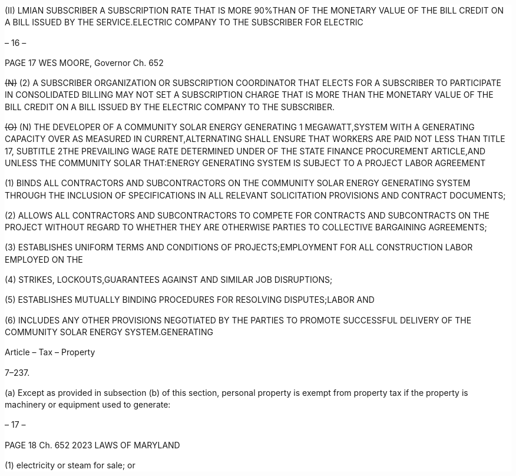 (II) LMIAN SUBSCRIBER A SUBSCRIPTION RATE THAT IS MORE
90%THAN OF THE MONETARY VALUE OF THE BILL CREDIT ON A BILL ISSUED BY THE
SERVICE.ELECTRIC COMPANY TO THE SUBSCRIBER FOR ELECTRIC

– 16 –

PAGE 17
WES MOORE, Governor Ch. 652

~~(N)~~ (2) A SUBSCRIBER ORGANIZATION OR SUBSCRIPTION COORDINATOR
THAT ELECTS FOR A SUBSCRIBER TO PARTICIPATE IN CONSOLIDATED BILLING MAY
NOT SET A SUBSCRIPTION CHARGE THAT IS MORE THAN THE MONETARY VALUE OF
THE BILL CREDIT ON A BILL ISSUED BY THE ELECTRIC COMPANY TO THE
SUBSCRIBER.

~~(O)~~ (N) THE DEVELOPER OF A COMMUNITY SOLAR ENERGY GENERATING
1 MEGAWATT,SYSTEM WITH A GENERATING CAPACITY OVER AS MEASURED IN
CURRENT,ALTERNATING SHALL ENSURE THAT WORKERS ARE PAID NOT LESS THAN
TITLE 17, SUBTITLE 2THE PREVAILING WAGE RATE DETERMINED UNDER OF THE
STATE FINANCE PROCUREMENT ARTICLE,AND UNLESS THE COMMUNITY SOLAR
THAT:ENERGY GENERATING SYSTEM IS SUBJECT TO A PROJECT LABOR AGREEMENT

(1) BINDS ALL CONTRACTORS AND SUBCONTRACTORS ON THE
COMMUNITY SOLAR ENERGY GENERATING SYSTEM THROUGH THE INCLUSION OF
SPECIFICATIONS IN ALL RELEVANT SOLICITATION PROVISIONS AND CONTRACT
DOCUMENTS;

(2) ALLOWS ALL CONTRACTORS AND SUBCONTRACTORS TO COMPETE
FOR CONTRACTS AND SUBCONTRACTS ON THE PROJECT WITHOUT REGARD TO
WHETHER THEY ARE OTHERWISE PARTIES TO COLLECTIVE BARGAINING
AGREEMENTS;

(3) ESTABLISHES UNIFORM TERMS AND CONDITIONS OF
PROJECTS;EMPLOYMENT FOR ALL CONSTRUCTION LABOR EMPLOYED ON THE

(4) STRIKES, LOCKOUTS,GUARANTEES AGAINST AND SIMILAR JOB
DISRUPTIONS;

(5) ESTABLISHES MUTUALLY BINDING PROCEDURES FOR RESOLVING
DISPUTES;LABOR AND

(6) INCLUDES ANY OTHER PROVISIONS NEGOTIATED BY THE PARTIES
TO PROMOTE SUCCESSFUL DELIVERY OF THE COMMUNITY SOLAR ENERGY
SYSTEM.GENERATING

Article – Tax – Property

7–237.

(a) Except as provided in subsection (b) of this section, personal property is
exempt from property tax if the property is machinery or equipment used to generate:

– 17 –

PAGE 18
Ch. 652 2023 LAWS OF MARYLAND

(1) electricity or steam for sale; or
